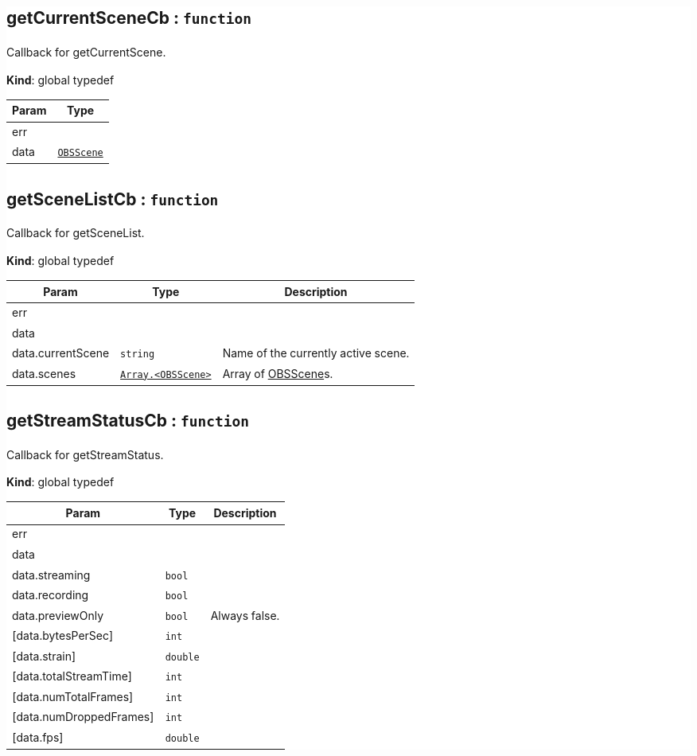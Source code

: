 ## getCurrentSceneCb : <code>function</code>
Callback for getCurrentScene.

**Kind**: global typedef  

| Param | Type |
| --- | --- |
| err |  | 
| data | <code>[OBSScene](#OBSScene)</code> | 

<a name="getSceneListCb"></a>

## getSceneListCb : <code>function</code>
Callback for getSceneList.

**Kind**: global typedef  

| Param | Type | Description |
| --- | --- | --- |
| err |  |  |
| data |  |  |
| data.currentScene | <code>string</code> | Name of the currently active scene. |
| data.scenes | <code>[Array.&lt;OBSScene&gt;](#OBSScene)</code> | Array of [OBSScene](#OBSScene)s. |

<a name="getStreamStatusCb"></a>

## getStreamStatusCb : <code>function</code>
Callback for getStreamStatus.

**Kind**: global typedef  

| Param | Type | Description |
| --- | --- | --- |
| err |  |  |
| data |  |  |
| data.streaming | <code>bool</code> |  |
| data.recording | <code>bool</code> |  |
| data.previewOnly | <code>bool</code> | Always false. |
| [data.bytesPerSec] | <code>int</code> |  |
| [data.strain] | <code>double</code> |  |
| [data.totalStreamTime] | <code>int</code> |  |
| [data.numTotalFrames] | <code>int</code> |  |
| [data.numDroppedFrames] | <code>int</code> |  |
| [data.fps] | <code>double</code> |  |
